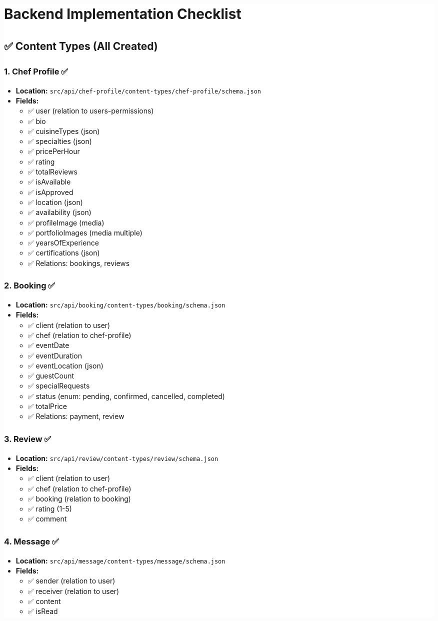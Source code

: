 # Backend Implementation Checklist

## ✅ Content Types (All Created)

### 1. Chef Profile ✅
- **Location:** `src/api/chef-profile/content-types/chef-profile/schema.json`
- **Fields:**
  - ✅ user (relation to users-permissions)
  - ✅ bio
  - ✅ cuisineTypes (json)
  - ✅ specialties (json)
  - ✅ pricePerHour
  - ✅ rating
  - ✅ totalReviews
  - ✅ isAvailable
  - ✅ isApproved
  - ✅ location (json)
  - ✅ availability (json)
  - ✅ profileImage (media)
  - ✅ portfolioImages (media multiple)
  - ✅ yearsOfExperience
  - ✅ certifications (json)
  - ✅ Relations: bookings, reviews

### 2. Booking ✅
- **Location:** `src/api/booking/content-types/booking/schema.json`
- **Fields:**
  - ✅ client (relation to user)
  - ✅ chef (relation to chef-profile)
  - ✅ eventDate
  - ✅ eventDuration
  - ✅ eventLocation (json)
  - ✅ guestCount
  - ✅ specialRequests
  - ✅ status (enum: pending, confirmed, cancelled, completed)
  - ✅ totalPrice
  - ✅ Relations: payment, review

### 3. Review ✅
- **Location:** `src/api/review/content-types/review/schema.json`
- **Fields:**
  - ✅ client (relation to user)
  - ✅ chef (relation to chef-profile)
  - ✅ booking (relation to booking)
  - ✅ rating (1-5)
  - ✅ comment

### 4. Message ✅
- **Location:** `src/api/message/content-types/message/schema.json`
- **Fields:**
  - ✅ sender (relation to user)
  - ✅ receiver (relation to user)
  - ✅ content
  - ✅ isRead
